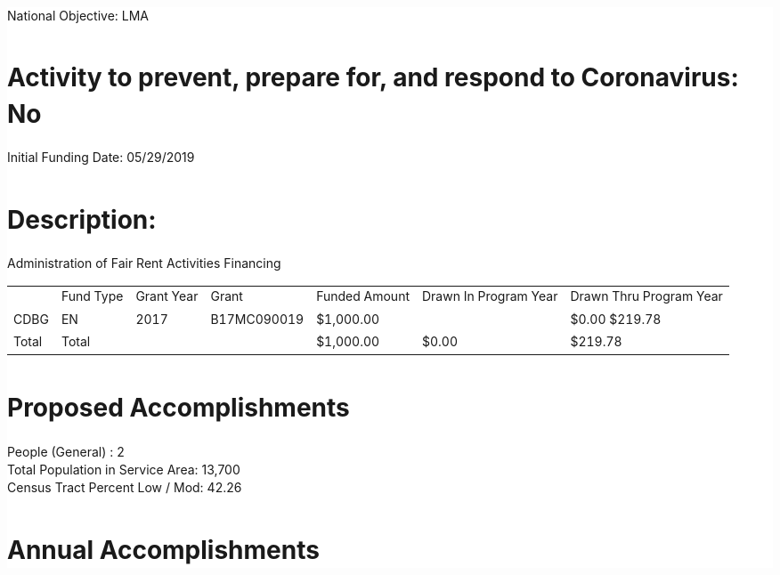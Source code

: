 National Objective: LMA  

# Activity to prevent, prepare for, and respond to Coronavirus: No  

Initial Funding Date: 05/29/2019  

# Description:  

Administration of Fair Rent Activities Financing  

<html><body><table><tr><td></td><td> Fund Type</td><td> Grant Year </td><td>Grant </td><td>Funded Amount </td><td>Drawn In Program Year</td><td> Drawn Thru Program Year</td></tr><tr><td>CDBG</td><td>EN</td><td>2017</td><td>B17MC090019</td><td>$1,000.00</td><td></td><td>$0.00 $219.78</td></tr><tr><td>Total</td><td>Total</td><td></td><td></td><td>$1,000.00</td><td>$0.00</td><td>$219.78</td></tr></table></body></html>  

# Proposed Accomplishments  

People (General) :  2   
Total Population in Service Area: 13,700   
Census Tract Percent Low / Mod: 42.26  

# Annual Accomplishments  

